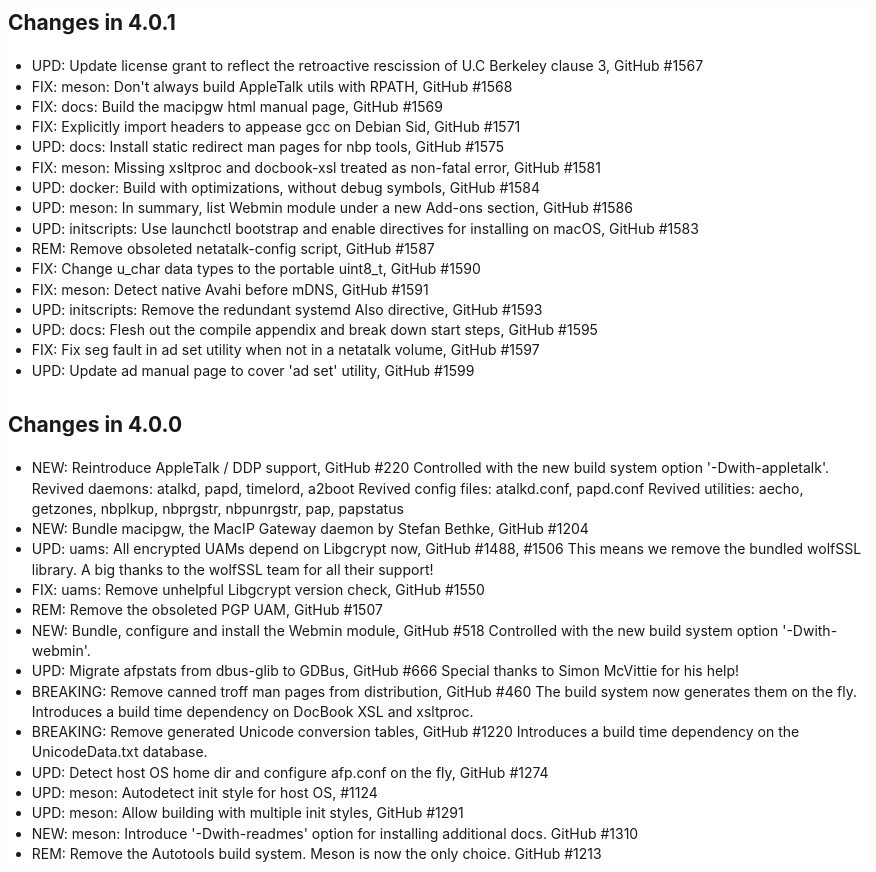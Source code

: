 Changes in 4.0.1
----------------

* UPD: Update license grant to reflect the retroactive rescission
       of U.C Berkeley clause 3, GitHub #1567
* FIX: meson: Don't always build AppleTalk utils with RPATH, GitHub #1568
* FIX: docs: Build the macipgw html manual page, GitHub #1569
* FIX: Explicitly import headers to appease gcc on Debian Sid, GitHub #1571
* UPD: docs: Install static redirect man pages for nbp tools, GitHub #1575
* FIX: meson: Missing xsltproc and docbook-xsl treated
       as non-fatal error, GitHub #1581
* UPD: docker: Build with optimizations, without debug symbols, GitHub #1584
* UPD: meson: In summary, list Webmin module under
       a new Add-ons section, GitHub #1586
* UPD: initscripts: Use launchctl bootstrap and
       enable directives for installing on macOS, GitHub #1583
* REM: Remove obsoleted netatalk-config script, GitHub #1587
* FIX: Change u_char data types to the portable uint8_t, GitHub #1590
* FIX: meson: Detect native Avahi before mDNS, GitHub #1591
* UPD: initscripts: Remove the redundant systemd Also directive, GitHub #1593
* UPD: docs: Flesh out the compile appendix
       and break down start steps, GitHub #1595
* FIX: Fix seg fault in ad set utility
       when not in a netatalk volume, GitHub #1597
* UPD: Update ad manual page to cover 'ad set' utility, GitHub #1599

Changes in 4.0.0
----------------

* NEW: Reintroduce AppleTalk / DDP support, GitHub #220
       Controlled with the new build system option '-Dwith-appletalk'.
       Revived daemons: atalkd, papd, timelord, a2boot
       Revived config files: atalkd.conf, papd.conf
       Revived utilities: aecho, getzones, nbplkup, nbprgstr, nbpunrgstr, pap,
       papstatus
* NEW: Bundle macipgw, the MacIP Gateway daemon by Stefan Bethke, GitHub #1204
* UPD: uams: All encrypted UAMs depend on Libgcrypt now, GitHub #1488, #1506
       This means we remove the bundled wolfSSL library.
       A big thanks to the wolfSSL team for all their support!
* FIX: uams: Remove unhelpful Libgcrypt version check, GitHub #1550
* REM: Remove the obsoleted PGP UAM, GitHub #1507
* NEW: Bundle, configure and install the Webmin module, GitHub #518
       Controlled with the new build system option '-Dwith-webmin'.
* UPD: Migrate afpstats from dbus-glib to GDBus, GitHub #666
       Special thanks to Simon McVittie for his help!
* BREAKING: Remove canned troff man pages from distribution, GitHub #460
       The build system now generates them on the fly.
       Introduces a build time dependency on DocBook XSL and xsltproc.
* BREAKING: Remove generated Unicode conversion tables, GitHub #1220
       Introduces a build time dependency on the UnicodeData.txt database.
* UPD: Detect host OS home dir and configure afp.conf on the fly, GitHub #1274
* UPD: meson: Autodetect init style for host OS, #1124
* UPD: meson: Allow building with multiple init styles, GitHub #1291
* NEW: meson: Introduce '-Dwith-readmes' option for installing additional docs.
       GitHub #1310
* REM: Remove the Autotools build system. Meson is now the only choice.
       GitHub #1213

